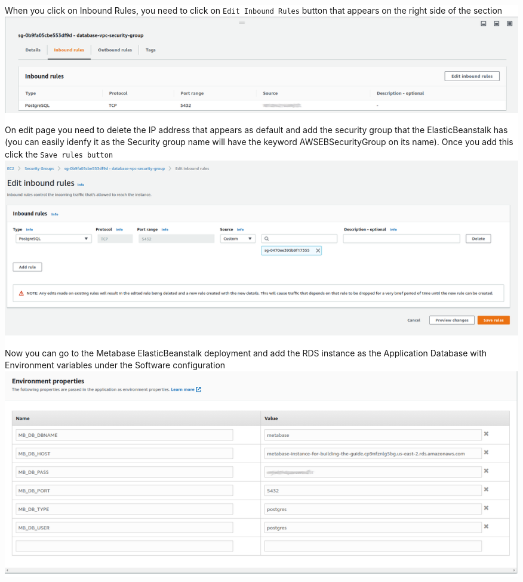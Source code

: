 When you click on Inbound Rules, you need to click on `Edit Inbound Rules` button that appears on the right side of the section
![RDS Edit Inbound Rule](images/RDSEditInboundRule.png)

On edit page you need to delete the IP address that appears as default and add the security group that the ElasticBeanstalk has (you can easily idenfy it as the Security group name will have the keyword AWSEBSecurityGroup on its name). Once you add this click the `Save rules button`
![RDS Edit Inbound Rule](images/RDSEditInboundRuleSG.png)

Now you can go to the Metabase ElasticBeanstalk deployment and add the RDS instance as the Application Database with Environment variables under the Software configuration
![EB Environment Variables](images/EBEnvVariables.png)
